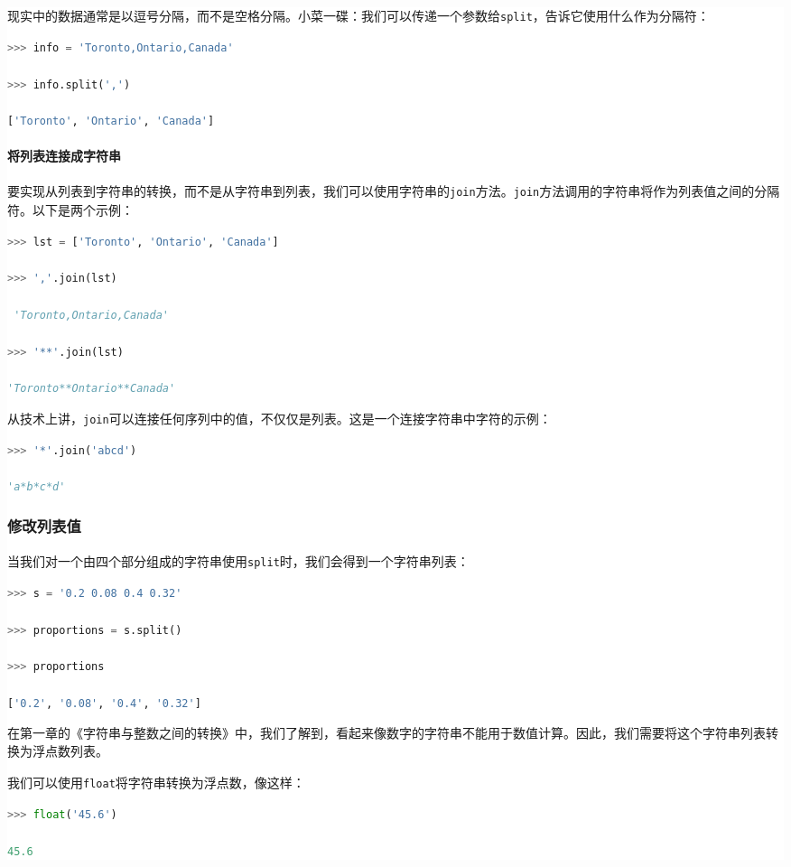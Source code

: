 现实中的数据通常是以逗号分隔，而不是空格分隔。小菜一碟：我们可以传递一个参数给`split`，告诉它使用什么作为分隔符：

```py
>>> info = 'Toronto,Ontario,Canada'

>>> info.split(',')

['Toronto', 'Ontario', 'Canada']
```

#### 将列表连接成字符串

要实现从列表到字符串的转换，而不是从字符串到列表，我们可以使用字符串的`join`方法。`join`方法调用的字符串将作为列表值之间的分隔符。以下是两个示例：

```py
>>> lst = ['Toronto', 'Ontario', 'Canada']

>>> ','.join(lst)

 'Toronto,Ontario,Canada'

>>> '**'.join(lst)

'Toronto**Ontario**Canada'
```

从技术上讲，`join`可以连接任何序列中的值，不仅仅是列表。这是一个连接字符串中字符的示例：

```py
>>> '*'.join('abcd')

'a*b*c*d'
```

### 修改列表值

当我们对一个由四个部分组成的字符串使用`split`时，我们会得到一个字符串列表：

```py
>>> s = '0.2 0.08 0.4 0.32'

>>> proportions = s.split()

>>> proportions

['0.2', '0.08', '0.4', '0.32']
```

在第一章的《字符串与整数之间的转换》中，我们了解到，看起来像数字的字符串不能用于数值计算。因此，我们需要将这个字符串列表转换为浮点数列表。

我们可以使用`float`将字符串转换为浮点数，像这样：

```py
>>> float('45.6')

45.6
```
